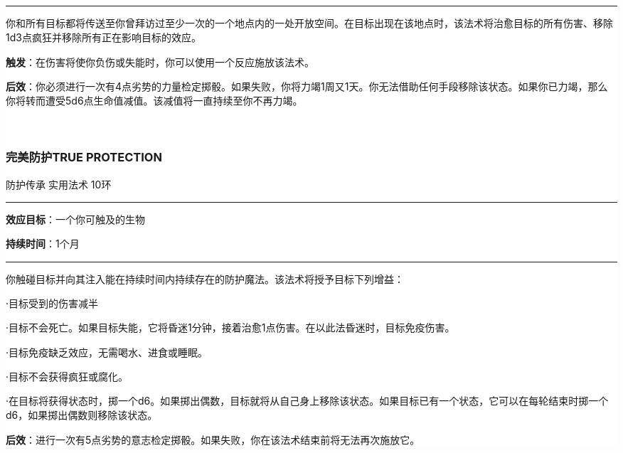 ------------------------------------------------------------------------

你和所有目标都将传送至你曾拜访过至少一次的一个地点内的一处开放空间。在目标出现在该地点时，该法术将治愈目标的所有伤害、移除1d3点疯狂并移除所有正在影响目标的效应。

**触发**：在伤害将使你负伤或失能时，你可以使用一个反应施放该法术。

**后效**：你必须进行一次有4点劣势的力量检定掷骰。如果失败，你将力竭1周又1天。你无法借助任何手段移除该状态。如果你已力竭，那么你将转而遭受5d6点生命值减值。该减值将一直持续至你不再力竭。

 

### 完美防护TRUE PROTECTION

防护传承 实用法术 10环

------------------------------------------------------------------------

**效应目标**：一个你可触及的生物

**持续时间**：1个月

------------------------------------------------------------------------

你触碰目标并向其注入能在持续时间内持续存在的防护魔法。该法术将授予目标下列增益：

·目标受到的伤害减半

·目标不会死亡。如果目标失能，它将昏迷1分钟，接着治愈1点伤害。在以此法昏迷时，目标免疫伤害。

·目标免疫缺乏效应，无需喝水、进食或睡眠。

·目标不会获得疯狂或腐化。

·在目标将获得状态时，掷一个d6。如果掷出偶数，目标就将从自己身上移除该状态。如果目标已有一个状态，它可以在每轮结束时掷一个d6，如果掷出偶数则移除该状态。

**后效**：进行一次有5点劣势的意志检定掷骰。如果失败，你在该法术结束前将无法再次施放它。
